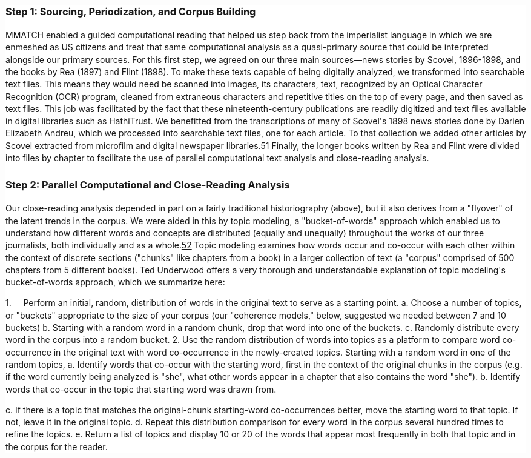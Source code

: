 ### Step 1: Sourcing, Periodization, and Corpus Building

MMATCH enabled a guided computational reading that helped us step back from the imperialist language in which we are enmeshed as US citizens and treat that same computational analysis as a quasi-primary source that could be interpreted alongside our primary sources. For this first step, we agreed on our three main sources&mdash;news stories by Scovel, 1896-1898, and the books by Rea (1897) and Flint (1898). To make these texts capable of being digitally analyzed, we transformed into searchable text files. This means they would need be scanned into images, its characters, text, recognized by an Optical Character Recognition (OCR) program, cleaned from extraneous characters and repetitive titles on the top of every page, and then saved as text files. This job was facilitated by the fact that these nineteenth-century publications are readily digitized and text files available in digital libraries such as HathiTrust. We benefitted from the transcriptions of many of Scovel's 1898 news stories done by Darien Elizabeth Andreu, which we processed into searchable text files, one for each article. To that collection we added other articles by Scovel extracted from microfilm and digital newspaper libraries.[51](#_ftn51) Finally, the longer books written by Rea and Flint were divided into files by chapter to facilitate the use of parallel computational text analysis and close-reading analysis.

### Step 2: Parallel Computational and Close-Reading Analysis

Our close-reading analysis depended in part on a fairly traditional historiography (above), but it also derives from a "flyover" of the latent trends in the corpus. We were aided in this by topic modeling, a "bucket-of-words" approach which enabled us to understand how different words and concepts are distributed (equally and unequally) throughout the works of our three journalists, both individually and as a whole.[52](#_ftn52) Topic modeling examines how words occur and co-occur with each other within the context of discrete sections ("chunks" like chapters from a book) in a larger collection of text (a "corpus" comprised of 500 chapters from 5 different books). Ted Underwood offers a very thorough and understandable explanation of topic modeling's bucket-of-words approach, which we summarize here:

1.     Perform an initial, random, distribution of words in the original text to serve as a starting point.
  a. Choose a number of topics, or "buckets" appropriate to the size of your corpus (our "coherence models," below, suggested we needed between 7 and 10 buckets)
  b. Starting with a random word in a random chunk, drop that word into one of the buckets.
  c. Randomly distribute every word in the corpus into a random bucket.
2. Use the random distribution of words into topics as a platform to compare word co-occurrence in the original text with word co-occurrence in the newly-created topics. Starting with a random word in one of the random topics,
  a. Identify words that co-occur with the starting word, first in the context of the original chunks in the corpus (e.g. if the word currently being analyzed is "she", what other words appear in a chapter that also contains the word "she").
  b. Identify words that co-occur in the topic that starting word was drawn from.

  c. If there is a topic that matches the original-chunk starting-word co-occurrences better, move the starting word to that topic. If not, leave it in the original topic.
  d. Repeat this distribution comparison for every word in the corpus several hundred times to refine the topics.
  e. Return a list of topics and display 10 or 20 of the words that appear most frequently in both that topic and in the corpus for the reader.
